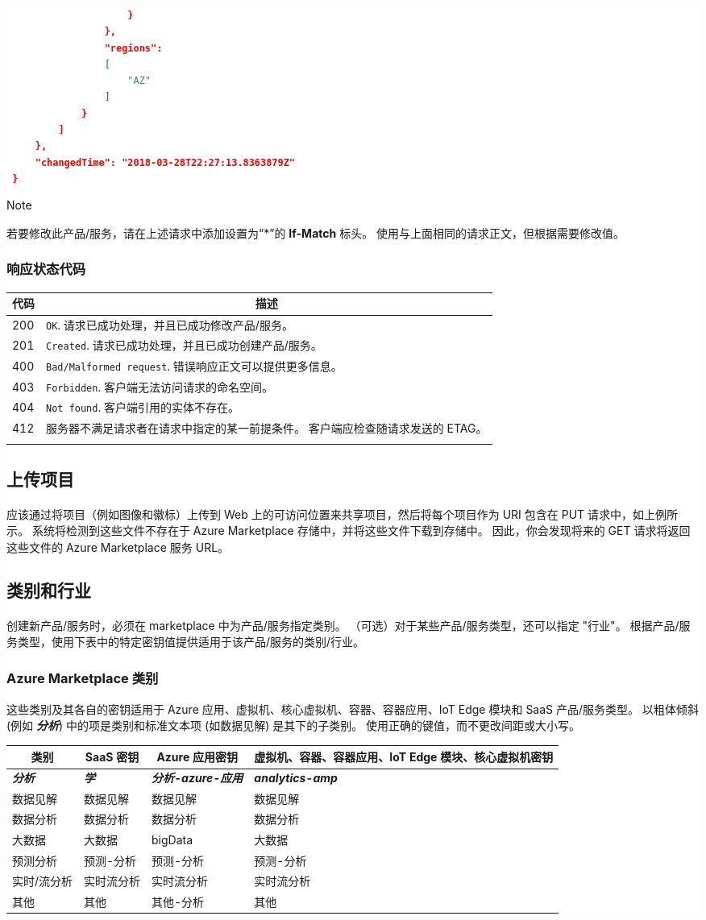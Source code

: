 ``` json
                     }
                 },
                 "regions":
                 [
                     "AZ"
                 ]
             } 
         ]
     },
     "changedTime": "2018-03-28T22:27:13.8363879Z"
 }
```

> [!NOTE]
> 若要修改此产品/服务，请在上述请求中添加设置为“*”的 **If-Match** 标头。 使用与上面相同的请求正文，但根据需要修改值。 

### <a name="response-status-codes"></a>响应状态代码

| **代码**  |  **描述**                                                                            |
| --------  |  ---------------                                                                            |
|  200      | `OK`. 请求已成功处理，并且已成功修改产品/服务。           |
|  201      | `Created`. 请求已成功处理，并且已成功创建产品/服务。   |
|  400      | `Bad/Malformed request`. 错误响应正文可以提供更多信息。            |
|  403      | `Forbidden`. 客户端无法访问请求的命名空间。                     |
|  404      | `Not found`. 客户端引用的实体不存在。                           |
|  412      | 服务器不满足请求者在请求中指定的某一前提条件。 客户端应检查随请求发送的 ETAG。 |
|  |  |

## <a name="uploading-artifacts"></a>上传项目

应该通过将项目（例如图像和徽标）上传到 Web 上的可访问位置来共享项目，然后将每个项目作为 URI 包含在 PUT 请求中，如上例所示。 系统将检测到这些文件不存在于 Azure Marketplace 存储中，并将这些文件下载到存储中。  因此，你会发现将来的 GET 请求将返回这些文件的 Azure Marketplace 服务 URL。

## <a name="categories-and-industries"></a>类别和行业

创建新产品/服务时，必须在 marketplace 中为产品/服务指定类别。 （可选）对于某些产品/服务类型，还可以指定 "行业"。 根据产品/服务类型，使用下表中的特定密钥值提供适用于该产品/服务的类别/行业。

### <a name="azure-marketplace-categories"></a>Azure Marketplace 类别

这些类别及其各自的密钥适用于 Azure 应用、虚拟机、核心虚拟机、容器、容器应用、IoT Edge 模块和 SaaS 产品/服务类型。 以粗体倾斜 (例如 ***分析***) 中的项是类别和标准文本项 (如数据见解) 是其下的子类别。 使用正确的键值，而不更改间距或大小写。

| 类别 | SaaS 密钥 | Azure 应用密钥 | 虚拟机、容器、容器应用、IoT Edge 模块、核心虚拟机密钥 |
| --- | --- | --- | --- |
| ***分析*** | ***学*** | ***分析-azure-应用*** | ***analytics-amp*** |
| 数据见解 | 数据见解 | 数据见解 | 数据见解 |
| 数据分析 | 数据分析 | 数据分析 | 数据分析 |
| 大数据 | 大数据 | bigData | 大数据 |
| 预测分析 | 预测-分析 | 预测-分析 | 预测-分析 |
| 实时/流分析 | 实时流分析 | 实时流分析 | 实时流分析 |
| 其他 | 其他 | 其他-分析 | 其他 |